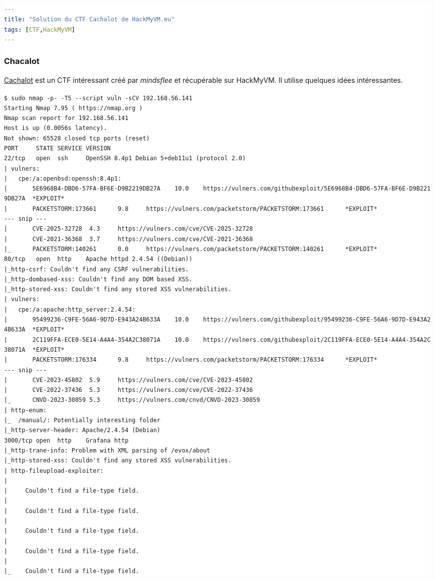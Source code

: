 ```yaml
---
title: "Solution du CTF Cachalot de HackMyVM.eu"
tags: [CTF,HackMyVM]
---
```


### Chacalot

[Cachalot](https://hackmyvm.eu/machines/machine.php?vm=Cachalot) est un CTF intéressant créé par *mindsflee* et récupérable sur HackMyVM. Il utilise quelques idées intéressantes.

```console
$ sudo nmap -p- -T5 --script vuln -sCV 192.168.56.141
Starting Nmap 7.95 ( https://nmap.org )
Nmap scan report for 192.168.56.141
Host is up (0.0056s latency).
Not shown: 65528 closed tcp ports (reset)
PORT     STATE SERVICE VERSION
22/tcp   open  ssh     OpenSSH 8.4p1 Debian 5+deb11u1 (protocol 2.0)
| vulners: 
|   cpe:/a:openbsd:openssh:8.4p1: 
|       5E6968B4-DBD6-57FA-BF6E-D9B2219DB27A    10.0    https://vulners.com/githubexploit/5E6968B4-DBD6-57FA-BF6E-D9B2219DB27A  *EXPLOIT*
|       PACKETSTORM:173661      9.8     https://vulners.com/packetstorm/PACKETSTORM:173661      *EXPLOIT*
--- snip ---
|       CVE-2025-32728  4.3     https://vulners.com/cve/CVE-2025-32728
|       CVE-2021-36368  3.7     https://vulners.com/cve/CVE-2021-36368
|_      PACKETSTORM:140261      0.0     https://vulners.com/packetstorm/PACKETSTORM:140261      *EXPLOIT*
80/tcp   open  http    Apache httpd 2.4.54 ((Debian))
|_http-csrf: Couldn't find any CSRF vulnerabilities.
|_http-dombased-xss: Couldn't find any DOM based XSS.
|_http-stored-xss: Couldn't find any stored XSS vulnerabilities.
| vulners: 
|   cpe:/a:apache:http_server:2.4.54: 
|       95499236-C9FE-56A6-9D7D-E943A24B633A    10.0    https://vulners.com/githubexploit/95499236-C9FE-56A6-9D7D-E943A24B633A  *EXPLOIT*
|       2C119FFA-ECE0-5E14-A4A4-354A2C38071A    10.0    https://vulners.com/githubexploit/2C119FFA-ECE0-5E14-A4A4-354A2C38071A  *EXPLOIT*
|       PACKETSTORM:176334      9.8     https://vulners.com/packetstorm/PACKETSTORM:176334      *EXPLOIT*
--- snip ---
|       CVE-2023-45802  5.9     https://vulners.com/cve/CVE-2023-45802
|       CVE-2022-37436  5.3     https://vulners.com/cve/CVE-2022-37436
|_      CNVD-2023-30859 5.3     https://vulners.com/cnvd/CNVD-2023-30859
| http-enum: 
|_  /manual/: Potentially interesting folder
|_http-server-header: Apache/2.4.54 (Debian)
3000/tcp open  http    Grafana http
|_http-trane-info: Problem with XML parsing of /evox/about
|_http-stored-xss: Couldn't find any stored XSS vulnerabilities.
| http-fileupload-exploiter: 
|   
|     Couldn't find a file-type field.
|   
|     Couldn't find a file-type field.
|   
|     Couldn't find a file-type field.
|   
|     Couldn't find a file-type field.
|   
|_    Couldn't find a file-type field.
```